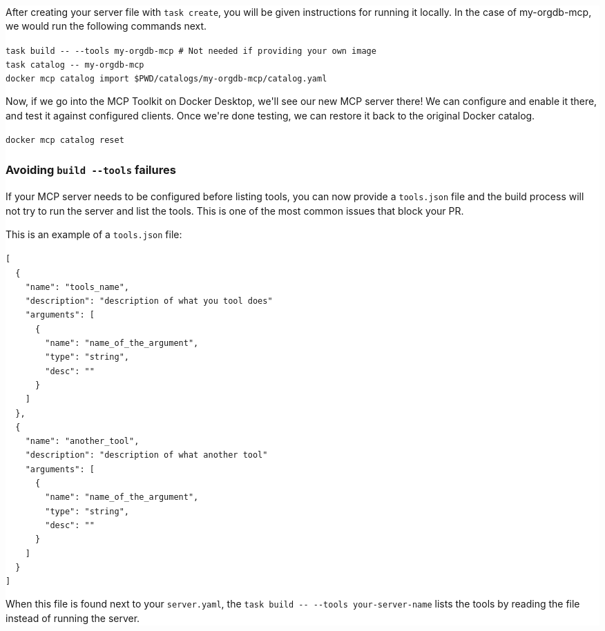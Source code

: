 After creating your server file with `task create`, you will be given instructions for running it locally. In the case of my-orgdb-mcp, we would run the following commands next.

```
task build -- --tools my-orgdb-mcp # Not needed if providing your own image
task catalog -- my-orgdb-mcp
docker mcp catalog import $PWD/catalogs/my-orgdb-mcp/catalog.yaml
```

Now, if we go into the MCP Toolkit on Docker Desktop, we'll see our new MCP server there! We can configure and enable it there, and test it against configured clients. Once we're done testing, we can restore it back to the original Docker catalog.

```
docker mcp catalog reset
```

### Avoiding `build --tools` failures

If your MCP server needs to be configured before listing tools, you can now provide a `tools.json` file and the build process will not try to run
the server and list the tools. This is one of the most common issues that block your PR.

This is an example of a `tools.json` file:

```
[
  {
    "name": "tools_name",
    "description": "description of what you tool does"
    "arguments": [
      {
        "name": "name_of_the_argument",
        "type": "string",
        "desc": ""
      }
    ]
  },
  {
    "name": "another_tool",
    "description": "description of what another tool"
    "arguments": [
      {
        "name": "name_of_the_argument",
        "type": "string",
        "desc": ""
      }
    ]
  }
]
```

When this file is found next to your `server.yaml`, the `task build -- --tools your-server-name` lists the tools by reading the file instead of
running the server.
